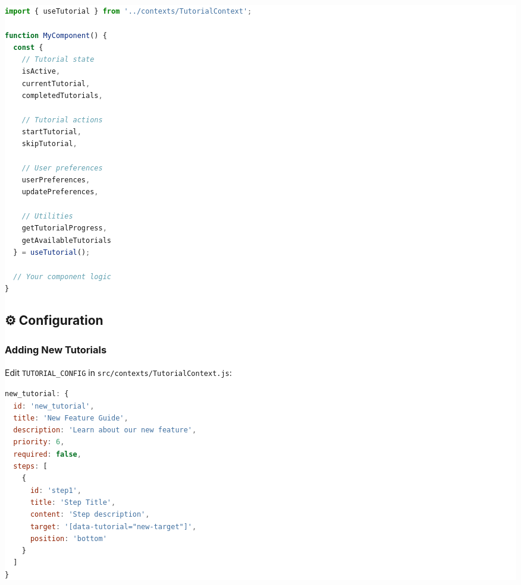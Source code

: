 ```jsx
import { useTutorial } from '../contexts/TutorialContext';

function MyComponent() {
  const {
    // Tutorial state
    isActive,
    currentTutorial,
    completedTutorials,
    
    // Tutorial actions
    startTutorial,
    skipTutorial,
    
    // User preferences
    userPreferences,
    updatePreferences,
    
    // Utilities
    getTutorialProgress,
    getAvailableTutorials
  } = useTutorial();
  
  // Your component logic
}
```

## ⚙️ Configuration

### Adding New Tutorials

Edit `TUTORIAL_CONFIG` in `src/contexts/TutorialContext.js`:

```javascript
new_tutorial: {
  id: 'new_tutorial',
  title: 'New Feature Guide',
  description: 'Learn about our new feature',
  priority: 6,
  required: false,
  steps: [
    {
      id: 'step1',
      title: 'Step Title',
      content: 'Step description',
      target: '[data-tutorial="new-target"]',
      position: 'bottom'
    }
  ]
}
```
